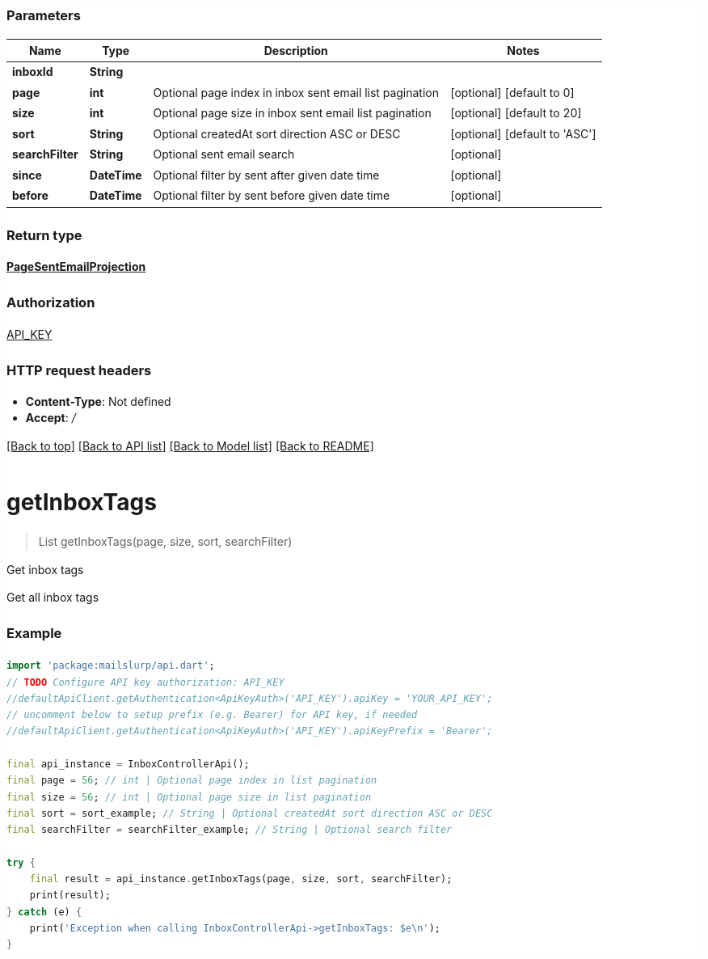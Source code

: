### Parameters

Name | Type | Description  | Notes
------------- | ------------- | ------------- | -------------
 **inboxId** | **String**|  | 
 **page** | **int**| Optional page index in inbox sent email list pagination | [optional] [default to 0]
 **size** | **int**| Optional page size in inbox sent email list pagination | [optional] [default to 20]
 **sort** | **String**| Optional createdAt sort direction ASC or DESC | [optional] [default to 'ASC']
 **searchFilter** | **String**| Optional sent email search | [optional] 
 **since** | **DateTime**| Optional filter by sent after given date time | [optional] 
 **before** | **DateTime**| Optional filter by sent before given date time | [optional] 

### Return type

[**PageSentEmailProjection**](PageSentEmailProjection)

### Authorization

[API_KEY](../README#API_KEY)

### HTTP request headers

 - **Content-Type**: Not defined
 - **Accept**: */*

[[Back to top]](#) [[Back to API list]](../README#documentation-for-api-endpoints) [[Back to Model list]](../README#documentation-for-models) [[Back to README]](../README)

# **getInboxTags**
> List<String> getInboxTags(page, size, sort, searchFilter)

Get inbox tags

Get all inbox tags

### Example
```dart
import 'package:mailslurp/api.dart';
// TODO Configure API key authorization: API_KEY
//defaultApiClient.getAuthentication<ApiKeyAuth>('API_KEY').apiKey = 'YOUR_API_KEY';
// uncomment below to setup prefix (e.g. Bearer) for API key, if needed
//defaultApiClient.getAuthentication<ApiKeyAuth>('API_KEY').apiKeyPrefix = 'Bearer';

final api_instance = InboxControllerApi();
final page = 56; // int | Optional page index in list pagination
final size = 56; // int | Optional page size in list pagination
final sort = sort_example; // String | Optional createdAt sort direction ASC or DESC
final searchFilter = searchFilter_example; // String | Optional search filter

try {
    final result = api_instance.getInboxTags(page, size, sort, searchFilter);
    print(result);
} catch (e) {
    print('Exception when calling InboxControllerApi->getInboxTags: $e\n');
}
```
